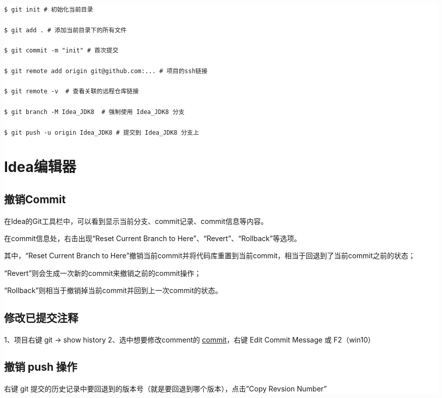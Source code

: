 ```shell
$ git init # 初始化当前目录

$ git add . # 添加当前目录下的所有文件

$ git commit -m "init" # 首次提交

$ git remote add origin git@github.com:... # 项目的ssh链接

$ git remote -v  # 查看关联的远程仓库链接

$ git branch -M Idea_JDK8  # 强制使用 Idea_JDK8 分支

$ git push -u origin Idea_JDK8 # 提交到 Idea_JDK8 分支上
```



# Idea编辑器



## 撤销Commit

在Idea的Git工具栏中，可以看到显示当前分支、commit记录、commit信息等内容。

在commit信息处，右击出现“Reset Current Branch to Here”、“Revert”、“Rollback”等选项。

其中，“Reset Current Branch to Here”撤销当前commit并将代码库重置到当前commit，相当于回退到了当前commit之前的状态；

“Revert”则会生成一次新的commit来撤销之前的commit操作；

“Rollback”则相当于撤销掉当前commit并回到上一次commit的状态。



## 修改已提交注释

1、项目右键 git -> show history
2、选中想要修改comment的 [commit](https://so.csdn.net/so/search?q=commit&spm=1001.2101.3001.7020)，右键 Edit Commit Message 或 F2（win10）



## 撤销 push 操作

右键 git 提交的历史记录中要回退到的版本号（就是要回退到哪个版本），点击”Copy Revsion Number”
